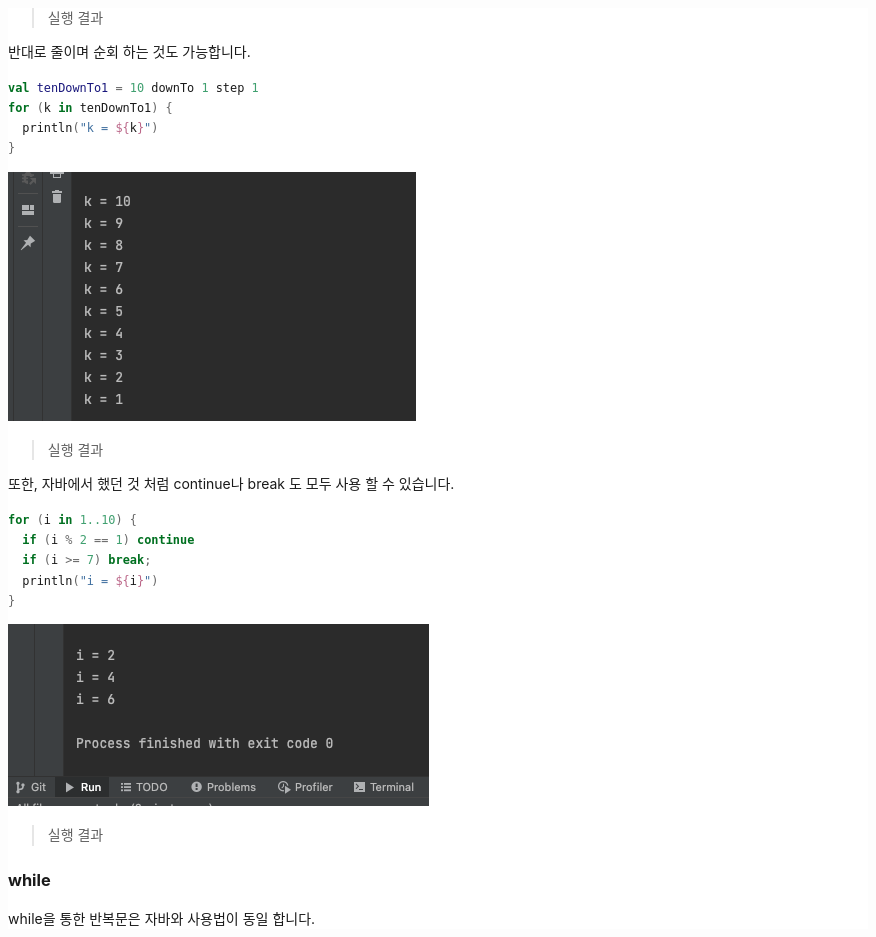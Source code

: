 > 실행 결과

반대로 줄이며 순회 하는 것도 가능합니다.

```kotlin
val tenDownTo1 = 10 downTo 1 step 1
for (k in tenDownTo1) {
  println("k = ${k}")
}
```

![image-20220410212335531](https://raw.githubusercontent.com/Shane-Park/mdblog/main/backend/kotlin/03ControlFlowStatements.assets/image-20220410212335531.png)

> 실행 결과

또한, 자바에서 했던 것 처럼 continue나 break 도 모두 사용 할 수 있습니다.

```kotlin
for (i in 1..10) {
  if (i % 2 == 1) continue
  if (i >= 7) break;
  println("i = ${i}")
}
```

![image-20220410212410089](https://raw.githubusercontent.com/Shane-Park/mdblog/main/backend/kotlin/03ControlFlowStatements.assets/image-20220410212410089.png)

> 실행 결과

### while

while을 통한 반복문은 자바와 사용법이 동일 합니다.

